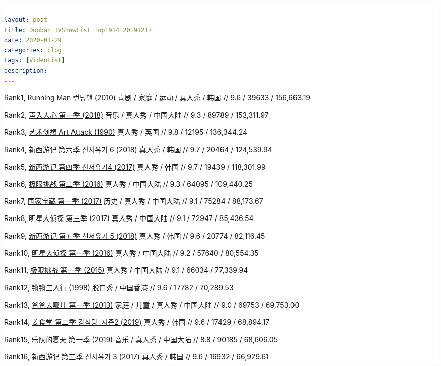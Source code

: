 ```yaml
---
layout: post
title: Douban TVShowList Top1914 20191217 
date: 2020-01-29
categories: blog
tags: [VideoList]
description: 
---
```


Rank1, [Running Man 런닝맨            (2010)](https://movie.douban.com/subject/10509888/)  喜剧 / 家庭 / 运动 / 真人秀 / 韩国 // 9.6 / 39633 / 156,663.19 

Rank2, [声入人心 第一季            (2018)](https://movie.douban.com/subject/30353394/)  音乐 / 真人秀 / 中国大陆 // 9.3 / 89789 / 153,311.97 

Rank3, [艺术创想 Art Attack            (1990)](https://movie.douban.com/subject/4927787/)  真人秀 / 英国 // 9.8 / 12195 / 136,344.24 

Rank4, [新西游记 第六季 신서유기 6            (2018)](https://movie.douban.com/subject/30364974/)  真人秀 / 韩国 // 9.7 / 20464 / 124,539.94 

Rank5, [新西游记 第四季 신서유기4            (2017)](https://movie.douban.com/subject/26995050/)  真人秀 / 韩国 // 9.7 / 19439 / 118,301.99 

Rank6, [极限挑战 第二季            (2016)](https://movie.douban.com/subject/26615572/)  真人秀 / 中国大陆 // 9.3 / 64095 / 109,440.25 

Rank7, [国家宝藏 第一季            (2017)](https://movie.douban.com/subject/27186619/)  历史 / 真人秀 / 中国大陆 // 9.1 / 75284 / 88,173.67 

Rank8, [明星大侦探 第三季            (2017)](https://movie.douban.com/subject/26999861/)  真人秀 / 中国大陆 // 9.1 / 72947 / 85,436.54 

Rank9, [新西游记 第五季 신서유기 5            (2018)](https://movie.douban.com/subject/30231957/)  真人秀 / 韩国 // 9.6 / 20774 / 82,116.45 

Rank10, [明星大侦探 第一季            (2016)](https://movie.douban.com/subject/26737158/)  真人秀 / 中国大陆 // 9.2 / 57640 / 80,554.35 

Rank11, [极限挑战 第一季            (2015)](https://movie.douban.com/subject/26387728/)  真人秀 / 中国大陆 // 9.1 / 66034 / 77,339.94 

Rank12, [锵锵三人行            (1998)](https://movie.douban.com/subject/26100432/)  脱口秀 / 中国香港 // 9.6 / 17782 / 70,289.53 

Rank13, [爸爸去哪儿 第一季            (2013)](https://movie.douban.com/subject/25742294/)  家庭 / 儿童 / 真人秀 / 中国大陆 // 9.0 / 69753 / 69,753.00 

Rank14, [姜食堂 第二季 강식당  시즌2            (2019)](https://movie.douban.com/subject/30394638/)  真人秀 / 韩国 // 9.6 / 17429 / 68,894.17 

Rank15, [乐队的夏天 第一季            (2019)](https://movie.douban.com/subject/30357990/)  音乐 / 真人秀 / 中国大陆 // 8.8 / 90185 / 68,606.05 

Rank16, [新西游记 第三季 신서유기 3            (2017)](https://movie.douban.com/subject/26895418/)  真人秀 / 韩国 // 9.6 / 16932 / 66,929.61 
